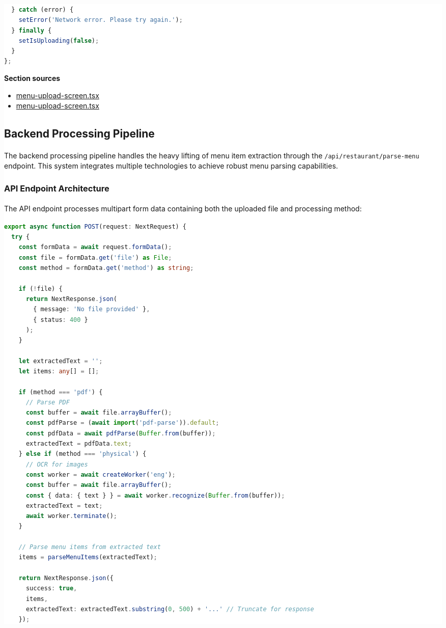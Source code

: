 ```typescript
  } catch (error) {
    setError('Network error. Please try again.');
  } finally {
    setIsUploading(false);
  }
};
```

**Section sources**
- [menu-upload-screen.tsx](file://src/components/restaurant/menu-upload-screen.tsx#L45-L85)
- [menu-upload-screen.tsx](file://src/components/restaurant/menu-upload-screen.tsx#L203-L280)

## Backend Processing Pipeline

The backend processing pipeline handles the heavy lifting of menu item extraction through the `/api/restaurant/parse-menu` endpoint. This system integrates multiple technologies to achieve robust menu parsing capabilities.

### API Endpoint Architecture

The API endpoint processes multipart form data containing both the uploaded file and processing method:

```typescript
export async function POST(request: NextRequest) {
  try {
    const formData = await request.formData();
    const file = formData.get('file') as File;
    const method = formData.get('method') as string;

    if (!file) {
      return NextResponse.json(
        { message: 'No file provided' },
        { status: 400 }
      );
    }

    let extractedText = '';
    let items: any[] = [];

    if (method === 'pdf') {
      // Parse PDF
      const buffer = await file.arrayBuffer();
      const pdfParse = (await import('pdf-parse')).default;
      const pdfData = await pdfParse(Buffer.from(buffer));
      extractedText = pdfData.text;
    } else if (method === 'physical') {
      // OCR for images
      const worker = await createWorker('eng');
      const buffer = await file.arrayBuffer();
      const { data: { text } } = await worker.recognize(Buffer.from(buffer));
      extractedText = text;
      await worker.terminate();
    }

    // Parse menu items from extracted text
    items = parseMenuItems(extractedText);

    return NextResponse.json({
      success: true,
      items,
      extractedText: extractedText.substring(0, 500) + '...' // Truncate for response
    });

```